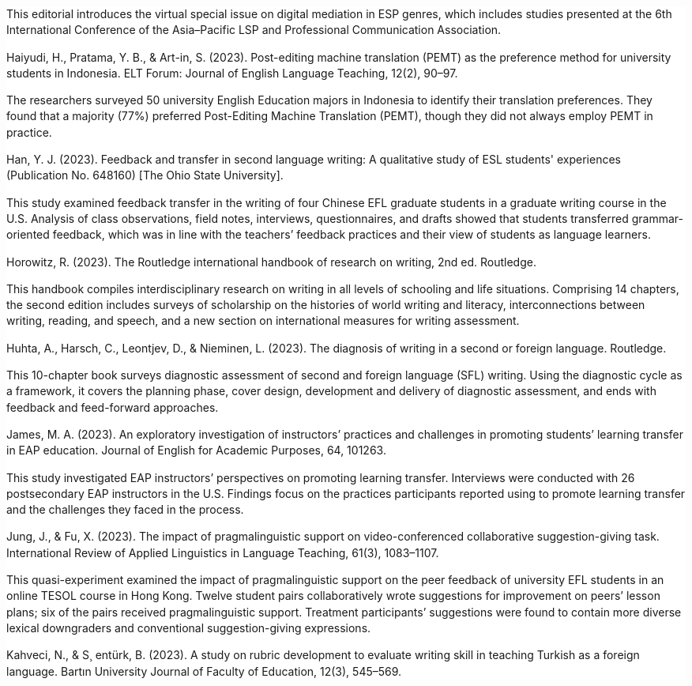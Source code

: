 This editorial introduces the virtual special issue on digital mediation in ESP genres, which includes studies presented at the 6th International Conference of the Asia–Pacific LSP and Professional Communication Association.

Haiyudi, H., Pratama, Y. B., & Art-in, S. (2023). Post-editing machine translation (PEMT) as the preference method for university students in Indonesia. ELT Forum: Journal of English Language Teaching, 12(2), 90–97.

The researchers surveyed 50 university English Education majors in Indonesia to identify their translation preferences. They found that a majority $( 7 7 \% )$ preferred Post-Editing Machine Translation (PEMT), though they did not always employ PEMT in practice.

Han, Y. J. (2023). Feedback and transfer in second language writing: A qualitative study of ESL students' experiences (Publication No. 648160) [The Ohio State University].

This study examined feedback transfer in the writing of four Chinese EFL graduate students in a graduate writing course in the U.S. Analysis of class observations, field notes, interviews, questionnaires, and drafts showed that students transferred grammar-oriented feedback, which was in line with the teachers’ feedback practices and their view of students as language learners.

Horowitz, R. (2023). The Routledge international handbook of research on writing, 2nd ed. Routledge.

This handbook compiles interdisciplinary research on writing in all levels of schooling and life situations. Comprising 14 chapters, the second edition includes surveys of scholarship on the histories of world writing and literacy, interconnections between writing, reading, and speech, and a new section on international measures for writing assessment.

Huhta, A., Harsch, C., Leontjev, D., & Nieminen, L. (2023). The diagnosis of writing in a second or foreign language. Routledge.

This 10-chapter book surveys diagnostic assessment of second and foreign language (SFL) writing. Using the diagnostic cycle as a framework, it covers the planning phase, cover design, development and delivery of diagnostic assessment, and ends with feedback and feed-forward approaches.

James, M. A. (2023). An exploratory investigation of instructors’ practices and challenges in promoting students’ learning transfer in EAP education. Journal of English for Academic Purposes, 64, 101263.

This study investigated EAP instructors’ perspectives on promoting learning transfer. Interviews were conducted with 26 postsecondary EAP instructors in the U.S. Findings focus on the practices participants reported using to promote learning transfer and the challenges they faced in the process.

Jung, J., & Fu, X. (2023). The impact of pragmalinguistic support on video-conferenced collaborative suggestion-giving task. International Review of Applied Linguistics in Language Teaching, 61(3), 1083–1107.

This quasi-experiment examined the impact of pragmalinguistic support on the peer feedback of university EFL students in an online TESOL course in Hong Kong. Twelve student pairs collaboratively wrote suggestions for improvement on peers’ lesson plans; six of the pairs received pragmalinguistic support. Treatment participants’ suggestions were found to contain more diverse lexical downgraders and conventional suggestion-giving expressions.

Kahveci, N., & S¸ entürk, B. (2023). A study on rubric development to evaluate writing skill in teaching Turkish as a foreign language. Bartın University Journal of Faculty of Education, 12(3), 545–569.
